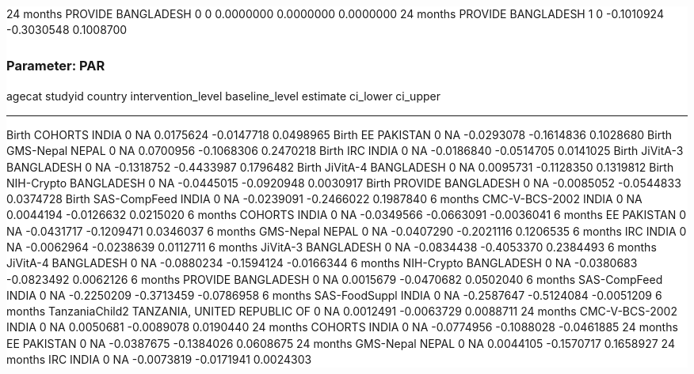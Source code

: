 24 months   PROVIDE          BANGLADESH                     0                    0                  0.0000000    0.0000000    0.0000000
24 months   PROVIDE          BANGLADESH                     1                    0                 -0.1010924   -0.3030548    0.1008700


### Parameter: PAR


agecat      studyid          country                        intervention_level   baseline_level      estimate     ci_lower     ci_upper
----------  ---------------  -----------------------------  -------------------  ---------------  -----------  -----------  -----------
Birth       COHORTS          INDIA                          0                    NA                 0.0175624   -0.0147718    0.0498965
Birth       EE               PAKISTAN                       0                    NA                -0.0293078   -0.1614836    0.1028680
Birth       GMS-Nepal        NEPAL                          0                    NA                 0.0700956   -0.1068306    0.2470218
Birth       IRC              INDIA                          0                    NA                -0.0186840   -0.0514705    0.0141025
Birth       JiVitA-3         BANGLADESH                     0                    NA                -0.1318752   -0.4433987    0.1796482
Birth       JiVitA-4         BANGLADESH                     0                    NA                 0.0095731   -0.1128350    0.1319812
Birth       NIH-Crypto       BANGLADESH                     0                    NA                -0.0445015   -0.0920948    0.0030917
Birth       PROVIDE          BANGLADESH                     0                    NA                -0.0085052   -0.0544833    0.0374728
Birth       SAS-CompFeed     INDIA                          0                    NA                -0.0239091   -0.2466022    0.1987840
6 months    CMC-V-BCS-2002   INDIA                          0                    NA                 0.0044194   -0.0126632    0.0215020
6 months    COHORTS          INDIA                          0                    NA                -0.0349566   -0.0663091   -0.0036041
6 months    EE               PAKISTAN                       0                    NA                -0.0431717   -0.1209471    0.0346037
6 months    GMS-Nepal        NEPAL                          0                    NA                -0.0407290   -0.2021116    0.1206535
6 months    IRC              INDIA                          0                    NA                -0.0062964   -0.0238639    0.0112711
6 months    JiVitA-3         BANGLADESH                     0                    NA                -0.0834438   -0.4053370    0.2384493
6 months    JiVitA-4         BANGLADESH                     0                    NA                -0.0880234   -0.1594124   -0.0166344
6 months    NIH-Crypto       BANGLADESH                     0                    NA                -0.0380683   -0.0823492    0.0062126
6 months    PROVIDE          BANGLADESH                     0                    NA                 0.0015679   -0.0470682    0.0502040
6 months    SAS-CompFeed     INDIA                          0                    NA                -0.2250209   -0.3713459   -0.0786958
6 months    SAS-FoodSuppl    INDIA                          0                    NA                -0.2587647   -0.5124084   -0.0051209
6 months    TanzaniaChild2   TANZANIA, UNITED REPUBLIC OF   0                    NA                 0.0012491   -0.0063729    0.0088711
24 months   CMC-V-BCS-2002   INDIA                          0                    NA                 0.0050681   -0.0089078    0.0190440
24 months   COHORTS          INDIA                          0                    NA                -0.0774956   -0.1088028   -0.0461885
24 months   EE               PAKISTAN                       0                    NA                -0.0387675   -0.1384026    0.0608675
24 months   GMS-Nepal        NEPAL                          0                    NA                 0.0044105   -0.1570717    0.1658927
24 months   IRC              INDIA                          0                    NA                -0.0073819   -0.0171941    0.0024303